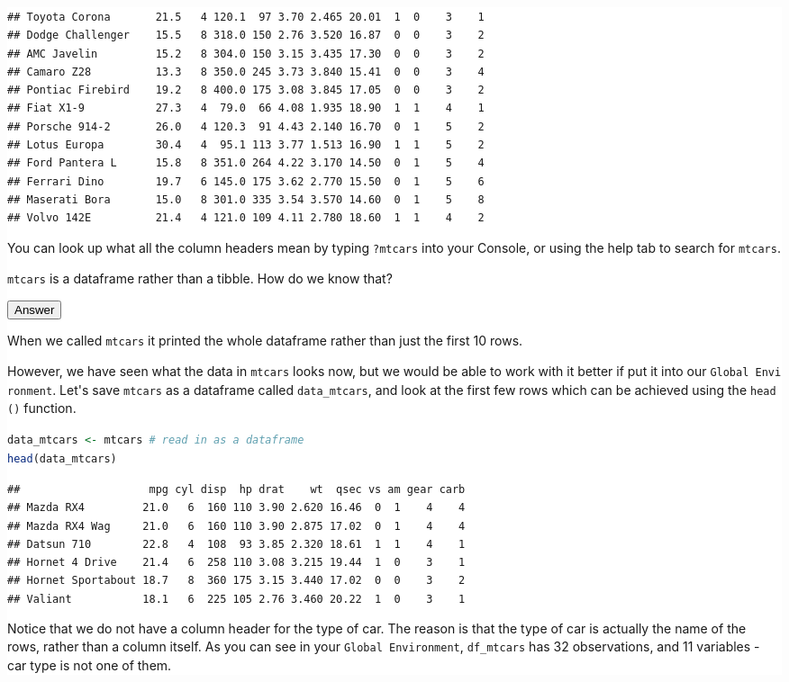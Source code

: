 ```
## Toyota Corona       21.5   4 120.1  97 3.70 2.465 20.01  1  0    3    1
## Dodge Challenger    15.5   8 318.0 150 2.76 3.520 16.87  0  0    3    2
## AMC Javelin         15.2   8 304.0 150 3.15 3.435 17.30  0  0    3    2
## Camaro Z28          13.3   8 350.0 245 3.73 3.840 15.41  0  0    3    4
## Pontiac Firebird    19.2   8 400.0 175 3.08 3.845 17.05  0  0    3    2
## Fiat X1-9           27.3   4  79.0  66 4.08 1.935 18.90  1  1    4    1
## Porsche 914-2       26.0   4 120.3  91 4.43 2.140 16.70  0  1    5    2
## Lotus Europa        30.4   4  95.1 113 3.77 1.513 16.90  1  1    5    2
## Ford Pantera L      15.8   8 351.0 264 4.22 3.170 14.50  0  1    5    4
## Ferrari Dino        19.7   6 145.0 175 3.62 2.770 15.50  0  1    5    6
## Maserati Bora       15.0   8 301.0 335 3.54 3.570 14.60  0  1    5    8
## Volvo 142E          21.4   4 121.0 109 4.11 2.780 18.60  1  1    4    2
```

You can look up what all the column headers mean by typing `?mtcars` into your Console, or using the help tab to search for `mtcars`.

<div class="question">
<p><code>mtcars</code> is a dataframe rather than a tibble. How do we
know that?</p>
</div>


<div class='webex-solution'><button>Answer</button>

<div class="solved">
<p>When we called <code>mtcars</code> it printed the whole dataframe
rather than just the first 10 rows.</p>
</div>

</div>


However, we have seen what the data in `mtcars` looks now, but we would be able to work with it better if put it into our `Global Environment`. Let's save `mtcars` as a dataframe called `data_mtcars`, and look at the first few rows which can be achieved using the `head()` function.


```r
data_mtcars <- mtcars # read in as a dataframe
head(data_mtcars)
```

```
##                    mpg cyl disp  hp drat    wt  qsec vs am gear carb
## Mazda RX4         21.0   6  160 110 3.90 2.620 16.46  0  1    4    4
## Mazda RX4 Wag     21.0   6  160 110 3.90 2.875 17.02  0  1    4    4
## Datsun 710        22.8   4  108  93 3.85 2.320 18.61  1  1    4    1
## Hornet 4 Drive    21.4   6  258 110 3.08 3.215 19.44  1  0    3    1
## Hornet Sportabout 18.7   8  360 175 3.15 3.440 17.02  0  0    3    2
## Valiant           18.1   6  225 105 2.76 3.460 20.22  1  0    3    1
```

Notice that we do not have a column header for the type of car. The reason is that the type of car is actually the name of the rows, rather than a column itself. As you can see in your `Global Environment`, `df_mtcars` has 32 observations, and 11 variables - car type is not one of them. 
